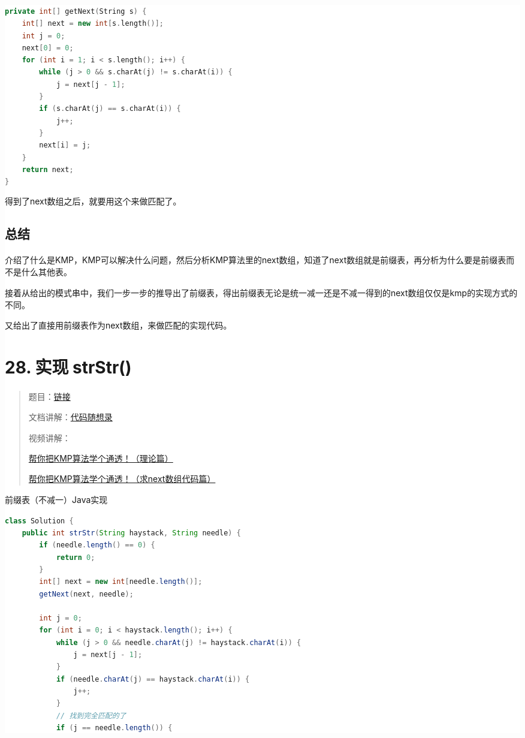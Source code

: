 ```CPP
private int[] getNext(String s) {
    int[] next = new int[s.length()];
    int j = 0;
    next[0] = 0;
    for (int i = 1; i < s.length(); i++) {
        while (j > 0 && s.charAt(j) != s.charAt(i)) {
            j = next[j - 1];
        }
        if (s.charAt(j) == s.charAt(i)) {
            j++;
        }
        next[i] = j;
    }
    return next;
}
```

得到了next数组之后，就要用这个来做匹配了。

## 总结

介绍了什么是KMP，KMP可以解决什么问题，然后分析KMP算法里的next数组，知道了next数组就是前缀表，再分析为什么要是前缀表而不是什么其他表。

接着从给出的模式串中，我们一步一步的推导出了前缀表，得出前缀表无论是统一减一还是不减一得到的next数组仅仅是kmp的实现方式的不同。

又给出了直接用前缀表作为next数组，来做匹配的实现代码。





# 28. 实现 strStr()

> 题目：[链接](https://leetcode.cn/problems/find-the-index-of-the-first-occurrence-in-a-string/)
>
> 文档讲解：[代码随想录](https://programmercarl.com/0028.%E5%AE%9E%E7%8E%B0strStr.html)
>
> 视频讲解：
>
> [帮你把KMP算法学个通透！（理论篇）](https://www.bilibili.com/video/BV1PD4y1o7nd/)
>
> [帮你把KMP算法学个通透！（求next数组代码篇）](https://www.bilibili.com/video/BV1M5411j7Xx)





前缀表（不减一）Java实现

```java
class Solution {
    public int strStr(String haystack, String needle) {
        if (needle.length() == 0) {
            return 0;
        }
        int[] next = new int[needle.length()];
        getNext(next, needle);

        int j = 0;
        for (int i = 0; i < haystack.length(); i++) {
            while (j > 0 && needle.charAt(j) != haystack.charAt(i)) {
                j = next[j - 1];
            }
            if (needle.charAt(j) == haystack.charAt(i)) {
                j++;
            }
            // 找到完全匹配的了
            if (j == needle.length()) {
```